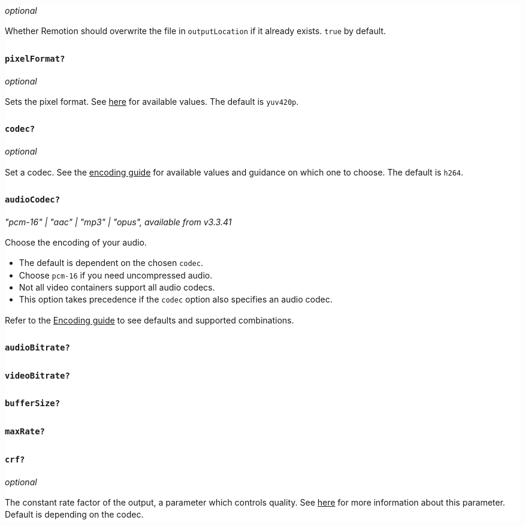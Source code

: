 _optional_

Whether Remotion should overwrite the file in `outputLocation` if it already exists. `true` by default.

### `pixelFormat?`

_optional_

Sets the pixel format. See [here](/docs/config#setpixelformat) for available values. The default is `yuv420p`.

### `codec?`

_optional_

Set a codec. See the [encoding guide](/docs/encoding) for available values and guidance on which one to choose. The default is `h264`.

### `audioCodec?`

_"pcm-16" | "aac" | "mp3" | "opus", available from v3.3.41_

Choose the encoding of your audio.

- The default is dependent on the chosen `codec`.
- Choose `pcm-16` if you need uncompressed audio.
- Not all video containers support all audio codecs.
- This option takes precedence if the `codec` option also specifies an audio codec.

Refer to the [Encoding guide](/docs/encoding/#audio-codec) to see defaults and supported combinations.

### `audioBitrate?`<AvailableFrom v="3.2.32" />

<Options id="audio-bitrate"/>

### `videoBitrate?`<AvailableFrom v="3.2.32" />

<Options id="video-bitrate"/>

### `bufferSize?`<AvailableFrom v="4.0.78" />

<Options id="buffer-size"/>

### `maxRate?`<AvailableFrom v="4.0.78" />

<Options id="max-rate"/>

### `crf?`

_optional_

The constant rate factor of the output, a parameter which controls quality. See [here](/docs/config#setcrf) for more information about this parameter. Default is depending on the codec.
